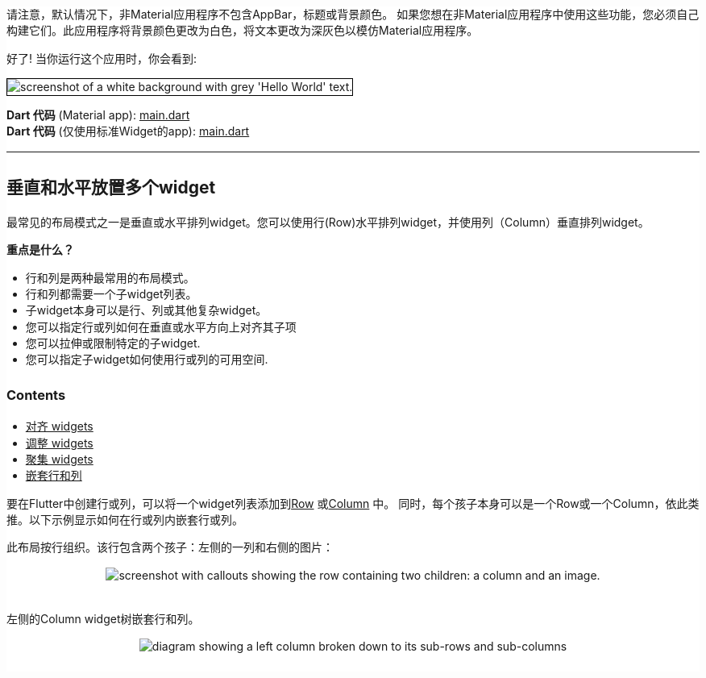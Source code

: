 请注意，默认情况下，非Material应用程序不包含AppBar，标题或背景颜色。
如果您想在非Material应用程序中使用这些功能，您必须自己构建它们。此应用程序将背景颜色更改为白色，将文本更改为深灰色以模仿Material应用程序。

</li>

</ol>

好了! 当你运行这个应用时，你会看到:

<img src="images/hello-world.png" style="border:1px solid black" alt="screenshot of a white background with grey 'Hello World' text.">

**Dart 代码** (Material app): [main.dart](https://raw.githubusercontent.com/flutter/website/master/_includes/code/layout/hello-world/main.dart)<br>
**Dart 代码** (仅使用标准Widget的app): [main.dart](https://raw.githubusercontent.com/flutter/website/master/_includes/code/layout/widgets-only/main.dart)

<hr>

<a name="rows-and-columns"></a>
## 垂直和水平放置多个widget

最常见的布局模式之一是垂直或水平排列widget。您可以使用行(Row)水平排列widget，并使用列（Column）垂直排列widget。

<div class="whats-the-point" markdown="1">

<b> <a id="whats-the-point" class="anchor" href="#whats-the-point" aria-hidden="true"><span class="octicon octicon-link"></span></a>重点是什么？</b>

* 行和列是两种最常用的布局模式。
* 行和列都需要一个子widget列表。
* 子widget本身可以是行、列或其他复杂widget。
* 您可以指定行或列如何在垂直或水平方向上对齐其子项
* 您可以拉伸或限制特定的子widget.
* 您可以指定子widget如何使用行或列的可用空间.

</div>

### Contents

* [对齐 widgets](#alignment)
* [调整 widgets](#sizing)
* [聚集 widgets](#packing)
* [嵌套行和列](#nesting)


要在Flutter中创建行或列，可以将一个widget列表添加到[Row](https://docs.flutter.io/flutter/widgets/Row-class.html) 或[Column](https://docs.flutter.io/flutter/widgets/Column-class.html) 中。
同时，每个孩子本身可以是一个Row或一个Column，依此类推。以下示例显示如何在行或列内嵌套行或列。

此布局按行组织。该行包含两个孩子：左侧的一列和右侧的图片：

<center><img src="images/pavlova-diagram.png" alt="screenshot with callouts showing the row containing two children: a column and an image."></center><br>

左侧的Column widget树嵌套行和列。

<center><img src="images/pavlova-left-column-diagram.png" alt="diagram showing a left column broken down to its sub-rows and sub-columns"></center><br>
